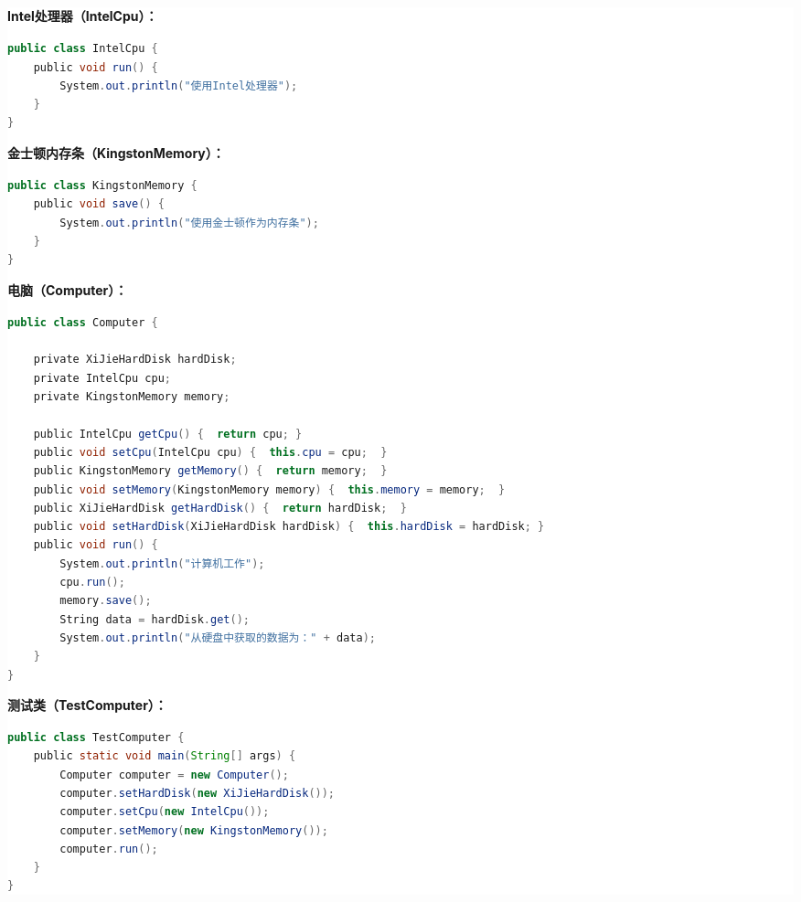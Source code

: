 **Intel处理器（IntelCpu）：**
```java
public class IntelCpu {  
    public void run() {  
        System.out.println("使用Intel处理器");  
    }  
}
```

**金士顿内存条（KingstonMemory）：**

```java
public class KingstonMemory {  
    public void save() {  
        System.out.println("使用金士顿作为内存条");  
    }  
}
```

**电脑（Computer）：**

```Java
public class Computer {  
​  
    private XiJieHardDisk hardDisk;  
    private IntelCpu cpu;  
    private KingstonMemory memory;  
​  
    public IntelCpu getCpu() {  return cpu; }  
    public void setCpu(IntelCpu cpu) {  this.cpu = cpu;  }  
    public KingstonMemory getMemory() {  return memory;  }  
    public void setMemory(KingstonMemory memory) {  this.memory = memory;  }  
    public XiJieHardDisk getHardDisk() {  return hardDisk;  }  
    public void setHardDisk(XiJieHardDisk hardDisk) {  this.hardDisk = hardDisk; }  
    public void run() {  
        System.out.println("计算机工作");  
        cpu.run();  
        memory.save();  
        String data = hardDisk.get();  
        System.out.println("从硬盘中获取的数据为：" + data);  
    }  
}
```

**测试类（TestComputer）：**
```Java
public class TestComputer {  
    public static void main(String[] args) {  
        Computer computer = new Computer();  
        computer.setHardDisk(new XiJieHardDisk());  
        computer.setCpu(new IntelCpu());  
        computer.setMemory(new KingstonMemory());  
        computer.run();  
    }  
}
```
